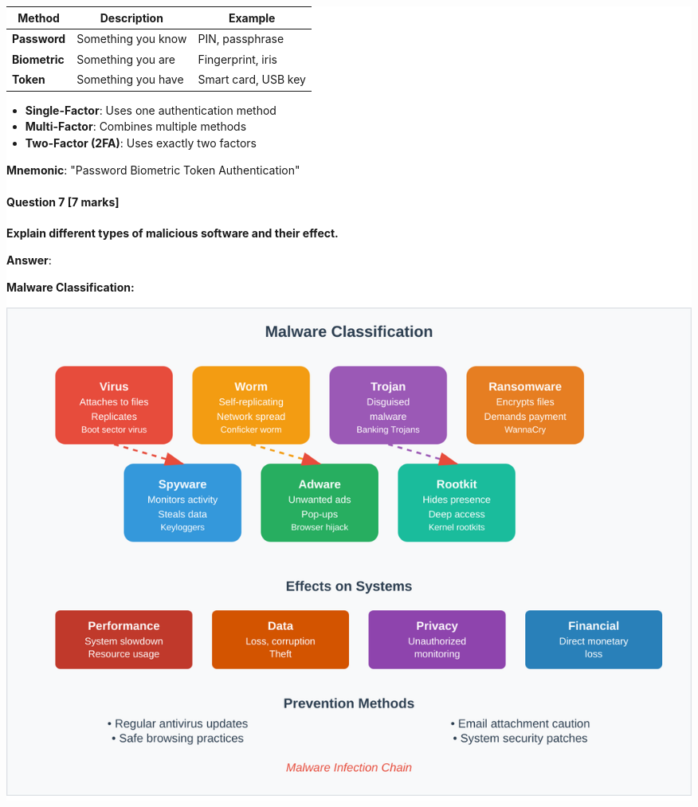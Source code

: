 | Method | Description | Example |
|--------|-------------|---------|
| **Password** | Something you know | PIN, passphrase |
| **Biometric** | Something you are | Fingerprint, iris |
| **Token** | Something you have | Smart card, USB key |

- **Single-Factor**: Uses one authentication method
- **Multi-Factor**: Combines multiple methods
- **Two-Factor (2FA)**: Uses exactly two factors

**Mnemonic**: "Password Biometric Token Authentication"

#### Question 7 [7 marks]

**Explain different types of malicious software and their effect.**

**Answer**:

**Malware Classification:**

![Malware Classification](diagrams/malware-classification.svg)
